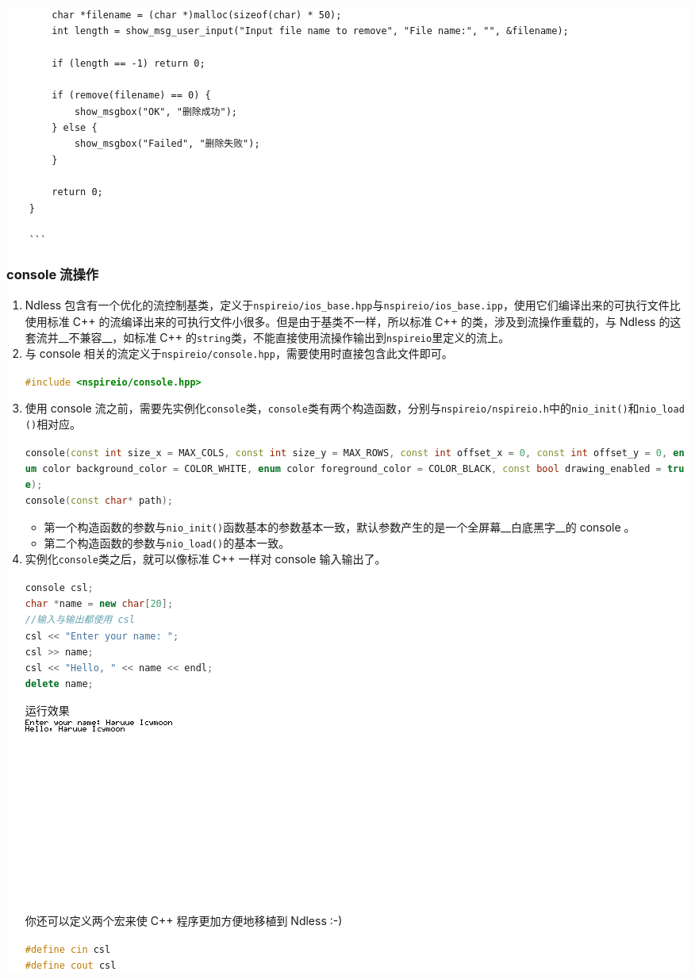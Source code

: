             char *filename = (char *)malloc(sizeof(char) * 50);
            int length = show_msg_user_input("Input file name to remove", "File name:", "", &filename);    
    
            if (length == -1) return 0;
    
            if (remove(filename) == 0) {
                show_msgbox("OK", "删除成功");
            } else {
                show_msgbox("Failed", "删除失败");
            }
    
            return 0;
        }
    
        ```

###  console 流操作
1. Ndless 包含有一个优化的流控制基类，定义于`nspireio/ios_base.hpp`与`nspireio/ios_base.ipp`，使用它们编译出来的可执行文件比使用标准 C++ 的流编译出来的可执行文件小很多。但是由于基类不一样，所以标准 C++ 的类，涉及到流操作重载的，与 Ndless 的这套流并__不兼容__，如标准 C++ 的`string`类，不能直接使用流操作输出到`nspireio`里定义的流上。
2. 与 console 相关的流定义于`nspireio/console.hpp`，需要使用时直接包含此文件即可。
    ``` C++
    #include <nspireio/console.hpp>

    ```
3. 使用 console 流之前，需要先实例化`console`类，`console`类有两个构造函数，分别与`nspireio/nspireio.h`中的`nio_init()`和`nio_load()`相对应。
    ``` C++
    console(const int size_x = MAX_COLS, const int size_y = MAX_ROWS, const int offset_x = 0, const int offset_y = 0, enum color background_color = COLOR_WHITE, enum color foreground_color = COLOR_BLACK, const bool drawing_enabled = true);
    console(const char* path);

    ```
    + 第一个构造函数的参数与`nio_init()`函数基本的参数基本一致，默认参数产生的是一个全屏幕__白底黑字__的 console 。
    + 第二个构造函数的参数与`nio_load()`的基本一致。
4. 实例化`console`类之后，就可以像标准 C++ 一样对 console 输入输出了。
    ``` C++
    console csl;
    char *name = new char[20];
    //输入与输出都使用 csl
    csl << "Enter your name: ";
    csl >> name;
    csl << "Hello, " << name << endl;
    delete name;

    ```
    运行效果    
    ![](image/20160106/console_stream.png)      
    你还可以定义两个宏来使 C++ 程序更加方便地移植到 Ndless :-)
    ``` C++
    #define cin csl
    #define cout csl
